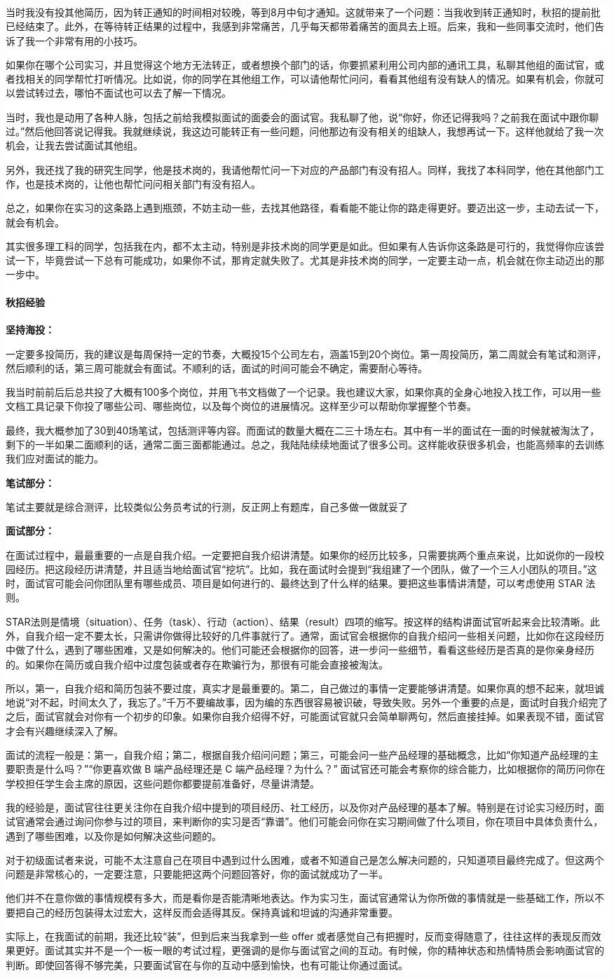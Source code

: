 当时我没有投其他简历，因为转正通知的时间相对较晚，等到8月中旬才通知。这就带来了一个问题：当我收到转正通知时，秋招的提前批已经结束了。此外，在等待转正结果的过程中，我感到非常痛苦，几乎每天都带着痛苦的面具去上班。后来，我和一些同事交流时，他们告诉了我一个非常有用的小技巧。

如果你在哪个公司实习，并且觉得这个地方无法转正，或者想换个部门的话，你要抓紧利用公司内部的通讯工具，私聊其他组的面试官，或者找相关的同学帮忙打听情况。比如说，你的同学在其他组工作，可以请他帮忙问问，看看其他组有没有缺人的情况。如果有机会，你就可以尝试转过去，哪怕不面试也可以去了解一下情况。

当时，我也是动用了各种人脉，包括之前给我模拟面试的面委会的面试官。我私聊了他，说“你好，你还记得我吗？之前我在面试中跟你聊过。”然后他回答说记得我。我就继续说，我这边可能转正有一些问题，问他那边有没有相关的组缺人，我想再试一下。这样他就给了我一次机会，让我去尝试面试其他组。

另外，我还找了我的研究生同学，他是技术岗的，我请他帮忙问一下对应的产品部门有没有招人。同样，我找了本科同学，他在其他部门工作，也是技术岗的，让他也帮忙问问相关部门有没有招人。

总之，如果你在实习的这条路上遇到瓶颈，不妨主动一些，去找其他路径，看看能不能让你的路走得更好。要迈出这一步，主动去试一下，就会有机会。

其实很多理工科的同学，包括我在内，都不太主动，特别是非技术岗的同学更是如此。但如果有人告诉你这条路是可行的，我觉得你应该尝试一下，毕竟尝试一下总有可能成功，如果你不试，那肯定就失败了。尤其是非技术岗的同学，一定要主动一点，机会就在你主动迈出的那一步中。

#### 秋招经验

**坚持海投：**

一定要多投简历，我的建议是每周保持一定的节奏，大概投15个公司左右，涵盖15到20个岗位。第一周投简历，第二周就会有笔试和测评，然后顺利的话，第三周可能就会有面试。不顺利的话，面试的时间可能会不确定，需要耐心等待。

我当时前前后后总共投了大概有100多个岗位，并用飞书文档做了一个记录。我也建议大家，如果你真的全身心地投入找工作，可以用一些文档工具记录下你投了哪些公司、哪些岗位，以及每个岗位的进展情况。这样至少可以帮助你掌握整个节奏。

最终，我大概参加了30到40场笔试，包括测评等内容。而面试的数量大概在二三十场左右。其中有一半的面试在一面的时候就被淘汰了，剩下的一半如果二面顺利的话，通常二面三面都能通过。总之，我陆陆续续地面试了很多公司。这样能收获很多机会，也能高频率的去训练我们应对面试的能力。

**笔试部分：**

笔试主要就是综合测评，比较类似公务员考试的行测，反正网上有题库，自己多做一做就妥了

**面试部分：**

在面试过程中，最最重要的一点是自我介绍。一定要把自我介绍讲清楚。如果你的经历比较多，只需要挑两个重点来说，比如说你的一段校园经历。把这段经历讲清楚，并且适当地给面试官“挖坑”。比如，我在面试时会提到“我组建了一个团队，做了一个三人小团队的项目。”这时，面试官可能会问你团队里有哪些成员、项目是如何进行的、最终达到了什么样的结果。要把这些事情讲清楚，可以考虑使用 STAR 法则。

STAR法则是情境（situation）、任务（task）、行动（action）、结果（result）四项的缩写。按这样的结构讲面试官听起来会比较清晰。此外，自我介绍一定不要太长，只需讲你做得比较好的几件事就行了。通常，面试官会根据你的自我介绍问一些相关问题，比如你在这段经历中做了什么，遇到了哪些困难，又是如何解决的。他们可能还会根据你的回答，进一步问一些细节，看看这些经历是否真的是你亲身经历的。如果你在简历或自我介绍中过度包装或者存在欺骗行为，那很有可能会直接被淘汰。

所以，第一，自我介绍和简历包装不要过度，真实才是最重要的。第二，自己做过的事情一定要能够讲清楚。如果你真的想不起来，就坦诚地说“对不起，时间太久了，我忘了。”千万不要编故事，因为编的东西很容易被识破，导致失败。另外一个重要的点是，面试时自我介绍完了之后，面试官就会对你有一个初步的印象。如果你自我介绍得不好，可能面试官就只会简单聊两句，然后直接挂掉。如果表现不错，面试官才会有兴趣继续深入了解。

面试的流程一般是：第一，自我介绍；第二，根据自我介绍问问题；第三，可能会问一些产品经理的基础概念，比如“你知道产品经理的主要职责是什么吗？”“你更喜欢做 B 端产品经理还是 C 端产品经理？为什么？” 面试官还可能会考察你的综合能力，比如根据你的简历问你在学校担任学生会主席的原因，这些问题你都要提前准备好，尽量讲清楚。

我的经验是，面试官往往更关注你在自我介绍中提到的项目经历、社工经历，以及你对产品经理的基本了解。特别是在讨论实习经历时，面试官通常会通过询问你参与过的项目，来判断你的实习是否“靠谱”。他们可能会问你在实习期间做了什么项目，你在项目中具体负责什么，遇到了哪些困难，以及你是如何解决这些问题的。

对于初级面试者来说，可能不太注意自己在项目中遇到过什么困难，或者不知道自己是怎么解决问题的，只知道项目最终完成了。但这两个问题是非常核心的，一定要注意，只要能把这两个问题回答好，你的面试就成功了一半。

他们并不在意你做的事情规模有多大，而是看你是否能清晰地表达。作为实习生，面试官通常认为你所做的事情就是一些基础工作，所以不要把自己的经历包装得太过宏大，这样反而会适得其反。保持真诚和坦诚的沟通非常重要。

实际上，在我面试的前期，我还比较“装”，但到后来当我拿到一些 offer 或者感觉自己有把握时，反而变得随意了，往往这样的表现反而效果更好。面试其实并不是一个一板一眼的考试过程，更强调的是你与面试官之间的互动。有时候，你的精神状态和热情特质会影响面试官的判断。即使回答得不够完美，只要面试官在与你的互动中感到愉快，也有可能让你通过面试。